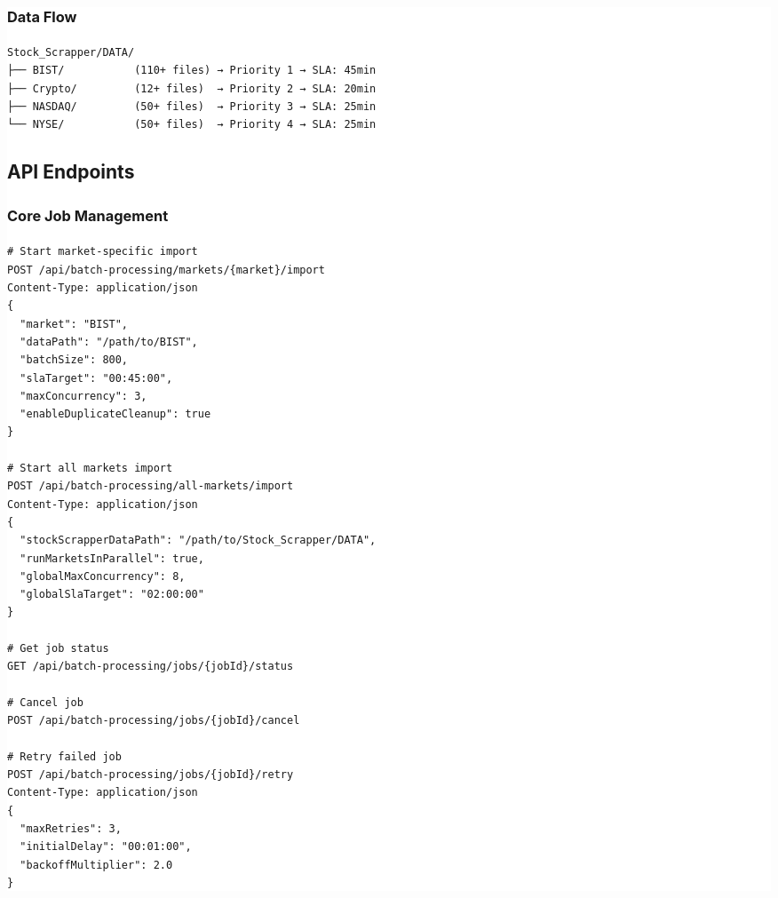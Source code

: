 ### Data Flow
```
Stock_Scrapper/DATA/
├── BIST/           (110+ files) → Priority 1 → SLA: 45min
├── Crypto/         (12+ files)  → Priority 2 → SLA: 20min
├── NASDAQ/         (50+ files)  → Priority 3 → SLA: 25min
└── NYSE/           (50+ files)  → Priority 4 → SLA: 25min
```

## API Endpoints

### Core Job Management
```http
# Start market-specific import
POST /api/batch-processing/markets/{market}/import
Content-Type: application/json
{
  "market": "BIST",
  "dataPath": "/path/to/BIST",
  "batchSize": 800,
  "slaTarget": "00:45:00",
  "maxConcurrency": 3,
  "enableDuplicateCleanup": true
}

# Start all markets import
POST /api/batch-processing/all-markets/import
Content-Type: application/json
{
  "stockScrapperDataPath": "/path/to/Stock_Scrapper/DATA",
  "runMarketsInParallel": true,
  "globalMaxConcurrency": 8,
  "globalSlaTarget": "02:00:00"
}

# Get job status
GET /api/batch-processing/jobs/{jobId}/status

# Cancel job
POST /api/batch-processing/jobs/{jobId}/cancel

# Retry failed job
POST /api/batch-processing/jobs/{jobId}/retry
Content-Type: application/json
{
  "maxRetries": 3,
  "initialDelay": "00:01:00",
  "backoffMultiplier": 2.0
}
```
